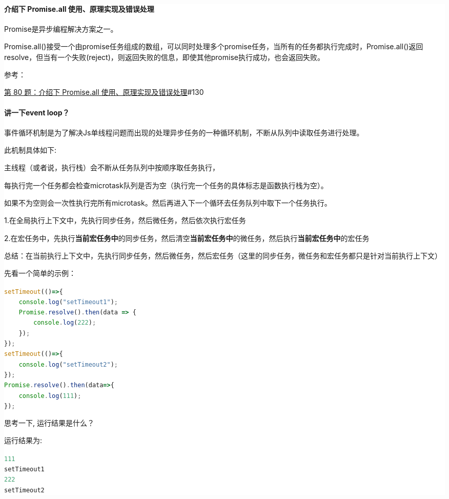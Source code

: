 #### 介绍下 Promise.all 使用、原理实现及错误处理

Promise是异步编程解决方案之一。

Promise.all()接受一个由promise任务组成的数组，可以同时处理多个promise任务，当所有的任务都执行完成时，Promise.all()返回resolve，但当有一个失败(reject)，则返回失败的信息，即使其他promise执行成功，也会返回失败。

参考：

[第 80 题：介绍下 Promise.all 使用、原理实现及错误处理](https://github.com/Advanced-Frontend/Daily-Interview-Question/issues/130#)#130







#### 讲一下event loop？

事件循环机制是为了解决Js单线程问题而出现的处理异步任务的一种循环机制，不断从队列中读取任务进行处理。

此机制具体如下:

主线程（或者说，执行栈）会不断从任务队列中按顺序取任务执行，

每执行完一个任务都会检查microtask队列是否为空（执行完一个任务的具体标志是函数执行栈为空）。

如果不为空则会一次性执行完所有microtask。然后再进入下一个循环去任务队列中取下一个任务执行。



1.在全局执行上下文中，先执行同步任务，然后微任务，然后依次执行宏任务

2.在宏任务中，先执行**当前宏任务中**的同步任务，然后清空**当前宏任务中**的微任务，然后执行**当前宏任务中**的宏任务

总结：在当前执行上下文中，先执行同步任务，然后微任务，然后宏任务（这里的同步任务，微任务和宏任务都只是针对当前执行上下文）

先看一个简单的示例：

```js
setTimeout(()=>{
    console.log("setTimeout1");
    Promise.resolve().then(data => {
        console.log(222);
    });
});
setTimeout(()=>{
    console.log("setTimeout2");
});
Promise.resolve().then(data=>{
    console.log(111);
});
```

思考一下, 运行结果是什么？

运行结果为:

```js
111
setTimeout1
222
setTimeout2
```
